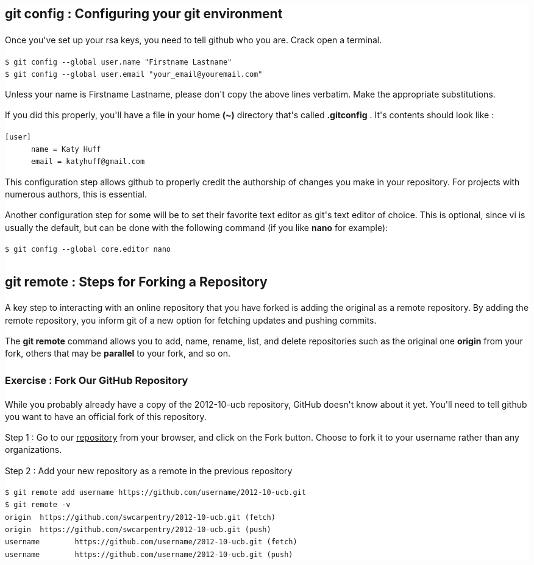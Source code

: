 ## git config : Configuring your git environment

Once you've set up your rsa keys, you need to tell github who you are.
Crack open a terminal.

    $ git config --global user.name "Firstname Lastname"
    $ git config --global user.email "your_email@youremail.com"

Unless your name is Firstname Lastname, please don't copy the above
lines verbatim. Make the appropriate substitutions.

If you did this properly, you'll have a file in your home **(\~)**
directory that's called **.gitconfig** . It's contents should look like
:

    [user]
          name = Katy Huff
          email = katyhuff@gmail.com

This configuration step allows github to properly credit the authorship
of changes you make in your repository. For projects with numerous
authors, this is essential.

Another configuration step for some will be to set their favorite text
editor as git's text editor of choice. This is optional, since vi is
usually the default, but can be done with the following command (if you
like **nano** for example):

    $ git config --global core.editor nano

## git remote : Steps for Forking a Repository

A key step to interacting with an online repository that you have forked
is adding the original as a remote repository. By adding the remote
repository, you inform git of a new option for fetching updates and
pushing commits.

The **git remote** command allows you to add, name, rename, list, and
delete repositories such as the original one **origin** from your
fork, others that may be **parallel** to your fork, and so on.

### Exercise : Fork Our GitHub Repository

While you probably already have a copy of the 2012-10-ucb repository,
GitHub doesn't know about it yet. You'll need to tell github you want to
have an official fork of this repository.

Step 1 : Go to our 
[repository](https://github.com/swcarpentry/2012-10-ucb) from your browser, and
click on the Fork button. Choose to fork it to your username rather than
any organizations.

Step 2 : Add your new repository as a remote in the previous repository

    $ git remote add username https://github.com/username/2012-10-ucb.git
    $ git remote -v
    origin  https://github.com/swcarpentry/2012-10-ucb.git (fetch)
    origin  https://github.com/swcarpentry/2012-10-ucb.git (push)
    username        https://github.com/username/2012-10-ucb.git (fetch)
    username        https://github.com/username/2012-10-ucb.git (push)
